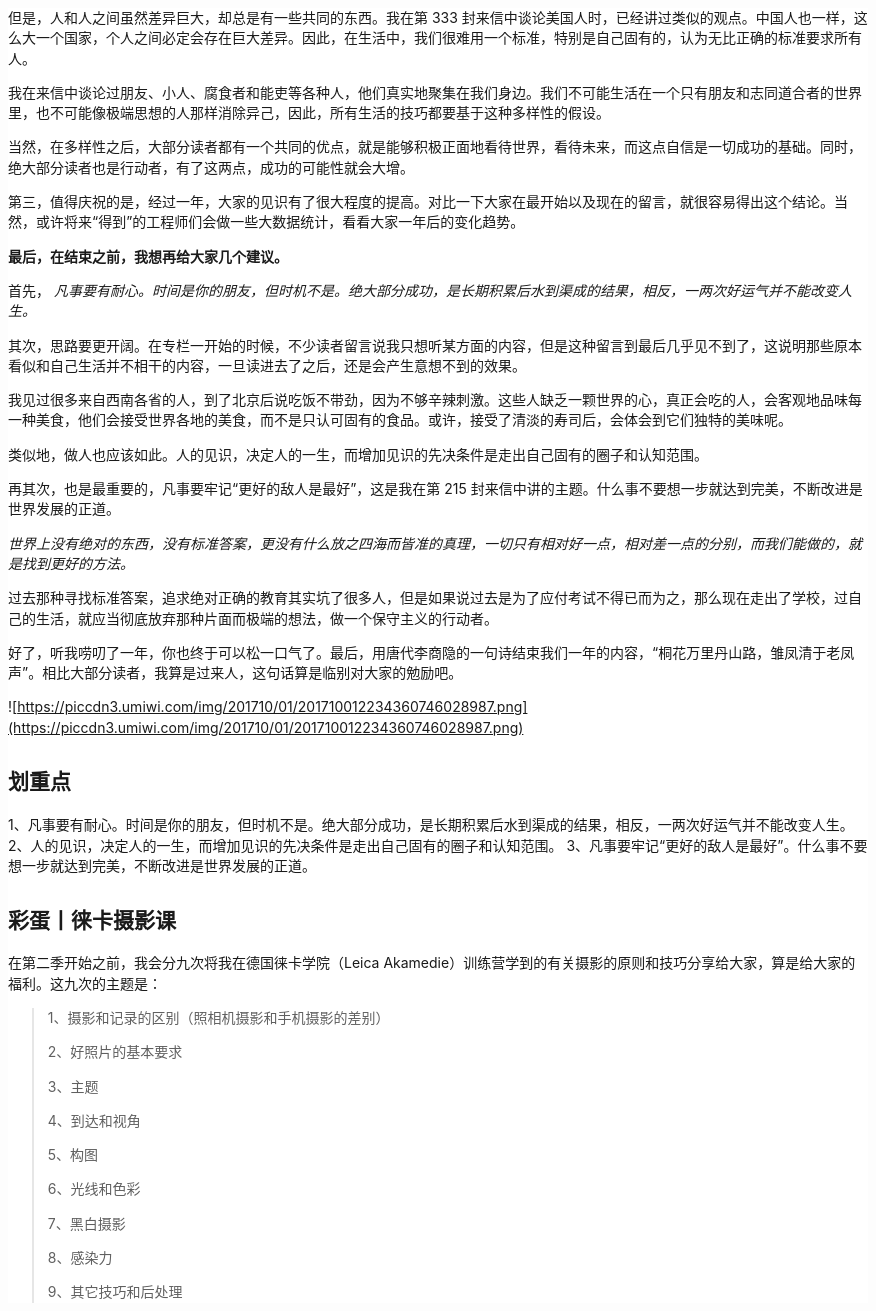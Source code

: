 但是，人和人之间虽然差异巨大，却总是有一些共同的东西。我在第 333 封来信中谈论美国人时，已经讲过类似的观点。中国人也一样，这么大一个国家，个人之间必定会存在巨大差异。因此，在生活中，我们很难用一个标准，特别是自己固有的，认为无比正确的标准要求所有人。

我在来信中谈论过朋友、小人、腐食者和能吏等各种人，他们真实地聚集在我们身边。我们不可能生活在一个只有朋友和志同道合者的世界里，也不可能像极端思想的人那样消除异己，因此，所有生活的技巧都要基于这种多样性的假设。

当然，在多样性之后，大部分读者都有一个共同的优点，就是能够积极正面地看待世界，看待未来，而这点自信是一切成功的基础。同时，绝大部分读者也是行动者，有了这两点，成功的可能性就会大增。

第三，值得庆祝的是，经过一年，大家的见识有了很大程度的提高。对比一下大家在最开始以及现在的留言，就很容易得出这个结论。当然，或许将来“得到”的工程师们会做一些大数据统计，看看大家一年后的变化趋势。

 **最后，在结束之前，我想再给大家几个建议。**

首先， *凡事要有耐心。时间是你的朋友，但时机不是。绝大部分成功，是长期积累后水到渠成的结果，相反，一两次好运气并不能改变人生。*

其次，思路要更开阔。在专栏一开始的时候，不少读者留言说我只想听某方面的内容，但是这种留言到最后几乎见不到了，这说明那些原本看似和自己生活并不相干的内容，一旦读进去了之后，还是会产生意想不到的效果。

我见过很多来自西南各省的人，到了北京后说吃饭不带劲，因为不够辛辣刺激。这些人缺乏一颗世界的心，真正会吃的人，会客观地品味每一种美食，他们会接受世界各地的美食，而不是只认可固有的食品。或许，接受了清淡的寿司后，会体会到它们独特的美味呢。

类似地，做人也应该如此。人的见识，决定人的一生，而增加见识的先决条件是走出自己固有的圈子和认知范围。

再其次，也是最重要的，凡事要牢记“更好的敌人是最好”，这是我在第 215 封来信中讲的主题。什么事不要想一步就达到完美，不断改进是世界发展的正道。

 *世界上没有绝对的东西，没有标准答案，更没有什么放之四海而皆准的真理，一切只有相对好一点，相对差一点的分别，而我们能做的，就是找到更好的方法。*

过去那种寻找标准答案，追求绝对正确的教育其实坑了很多人，但是如果说过去是为了应付考试不得已而为之，那么现在走出了学校，过自己的生活，就应当彻底放弃那种片面而极端的想法，做一个保守主义的行动者。

好了，听我唠叨了一年，你也终于可以松一口气了。最后，用唐代李商隐的一句诗结束我们一年的内容，“桐花万里丹山路，雏凤清于老凤声”。相比大部分读者，我算是过来人，这句话算是临别对大家的勉励吧。

![https://piccdn3.umiwi.com/img/201710/01/201710012234360746028987.png](https://piccdn3.umiwi.com/img/201710/01/201710012234360746028987.png)

## 划重点

1、凡事要有耐心。时间是你的朋友，但时机不是。绝大部分成功，是长期积累后水到渠成的结果，相反，一两次好运气并不能改变人生。
2、人的见识，决定人的一生，而增加见识的先决条件是走出自己固有的圈子和认知范围。
3、凡事要牢记“更好的敌人是最好”。什么事不要想一步就达到完美，不断改进是世界发展的正道。

## 彩蛋丨徕卡摄影课

在第二季开始之前，我会分九次将我在德国徕卡学院（Leica Akamedie）训练营学到的有关摄影的原则和技巧分享给大家，算是给大家的福利。这九次的主题是：

> 1、摄影和记录的区别（照相机摄影和手机摄影的差别）
> 
> 2、好照片的基本要求
> 
> 3、主题
> 
> 4、到达和视角
> 
> 5、构图
> 
> 6、光线和色彩
> 
> 7、黑白摄影
> 
> 8、感染力
> 
> 9、其它技巧和后处理
